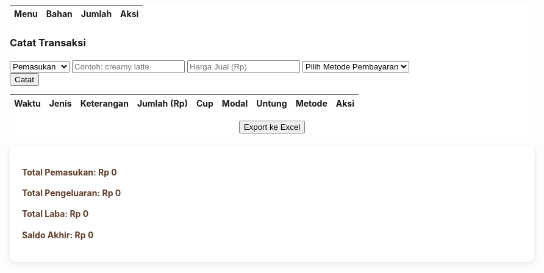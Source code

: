   <table id="tabelResep">
    <thead><tr><th>Menu</th><th>Bahan</th><th>Jumlah</th><th>Aksi</th></tr></thead>
    <tbody></tbody>
  </table>

  <form id="formTransaksi">
    <h3>Catat Transaksi</h3>
    <select id="jenisTransaksi">
      <option value="pemasukan">Pemasukan</option>
      <option value="pengeluaran">Pengeluaran</option>
    </select>
    <input type="text" id="keteranganTransaksi" placeholder="Contoh: creamy latte">
    <input type="text" id="jumlahTransaksi" placeholder="Harga Jual (Rp)">
    <select id="metodeBayar">
      <option value="">Pilih Metode Pembayaran</option>
      <option value="QRIS">QRIS</option>
      <option value="Cash">Cash</option>
    </select>
    <div id="errorTransaksi" class="error-msg"></div>
    <button type="submit">Catat</button>
  </form>

  <table id="tabelTransaksi">
    <thead><tr><th>Waktu</th><th>Jenis</th><th>Keterangan</th><th>Jumlah (Rp)</th><th>Cup</th><th>Modal</th><th>Untung</th><th>Metode</th><th>Aksi</th></tr></thead>
    <tbody></tbody>
  </table>

  <div style="text-align:center;"><button id="exportBtn">Export ke Excel</button></div>
  <div id="ringkasanKeuangan" style="max-width:900px;margin:20px auto;padding:20px;background-color:#fff;border-radius:10px;box-shadow:0 2px 10px rgba(0,0,0,0.1);font-weight:bold;color:#5e3c2a;">
    <p>Total Pemasukan: Rp <span id="totalPemasukan">0</span></p>
    <p>Total Pengeluaran: Rp <span id="totalPengeluaran">0</span></p>
    <p>Total Laba: Rp <span id="totalLaba">0</span></p>
    <p>Saldo Akhir: Rp <span id="saldoAkhir">0</span></p>
  </div>

</div>

<script src="https://cdnjs.cloudflare.com/ajax/libs/xlsx/0.18.5/xlsx.full.min.js"></script>
<script>
  const bahan = [], resep = [], transaksi = [];

  function togglePassword() {
    const pass = document.getElementById("password");
    const eye = document.getElementById("toggleEye");
    if (pass.type === "password") {
      pass.type = "text"; eye.textContent = "👁‍🗨";
    } else {
      pass.type = "password"; eye.textContent = "👁";
    }
  }

  function login() {
    const u = document.getElementById("username").value.trim();
    const p = document.getElementById("password").value.trim();
    if (u === "admin" && p === "kopikoe123") {
      document.getElementById("loginBox").style.display = "none";
      document.getElementById("dashboard").style.display = "block";
    } else {
      alert("Username atau password salah!");
    }
  }
